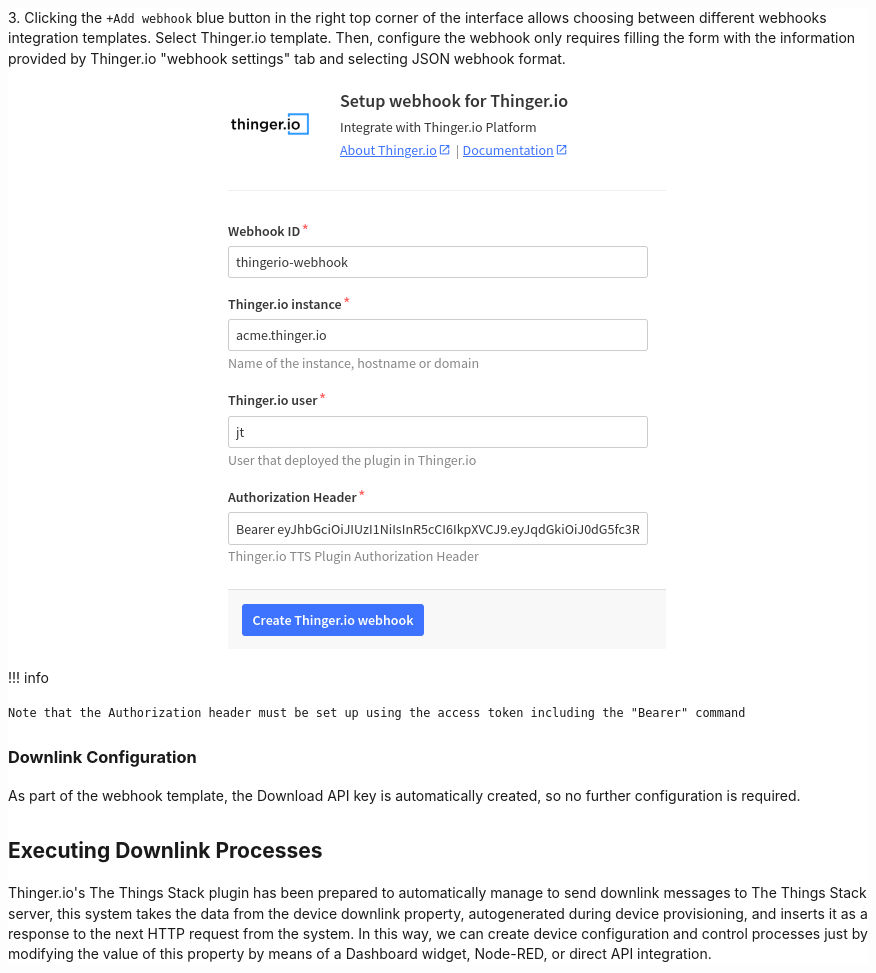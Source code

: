 3\. Clicking the `+Add webhook` blue button in the right top corner of the interface allows choosing between different webhooks integration templates. Select Thinger.io template. Then, configure the webhook only requires filling the form with the information provided by Thinger.io "webhook settings" tab and selecting JSON webhook format.

<p align="center">
  <img src="/plugins/ttn-stack/assets/webhook-integration-settings.png" onerror="this.src='https://marketplace.thinger.io/plugins/ttn-stack/assets/webhook-integration-settings.png';this.onerror='';" alt="the Things Stack webhook template for Thinger.io">
</p>

!!! info

    Note that the Authorization header must be set up using the access token including the "Bearer" command

### Downlink Configuration

As part of the webhook template, the Download API key is automatically created, so no further configuration is required.

## Executing Downlink Processes

Thinger.io's The Things Stack plugin has been prepared to automatically manage to send downlink messages to The Things Stack server, this system takes the data from the device downlink property, autogenerated during device provisioning, and inserts it as a response to the next HTTP request from the system. In this way, we can create device configuration and control processes just by modifying the value of this property by means of a Dashboard widget, Node-RED, or direct API integration.

